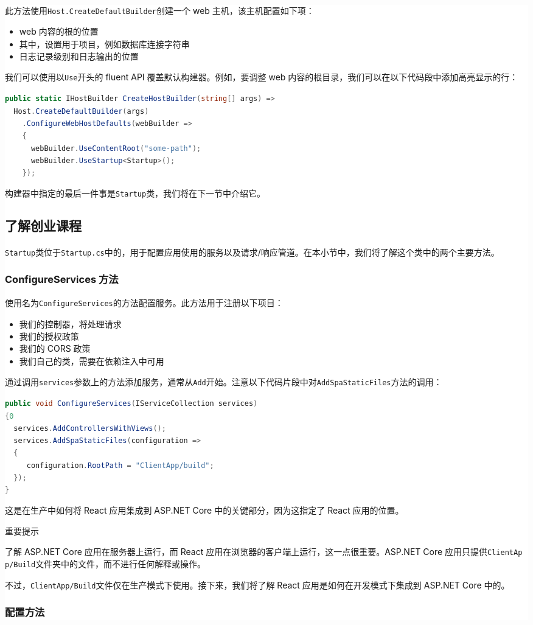 此方法使用`Host.CreateDefaultBuilder`创建一个 web 主机，该主机配置如下项：

*   web 内容的根的位置
*   其中，设置用于项目，例如数据库连接字符串
*   日志记录级别和日志输出的位置

我们可以使用以`Use`开头的 fluent API 覆盖默认构建器。例如，要调整 web 内容的根目录，我们可以在以下代码段中添加高亮显示的行：

```cs
public static IHostBuilder CreateHostBuilder(string[] args) =>
  Host.CreateDefaultBuilder(args)
    .ConfigureWebHostDefaults(webBuilder =>
    {
      webBuilder.UseContentRoot("some-path");
      webBuilder.UseStartup<Startup>();
    });
```

构建器中指定的最后一件事是`Startup`类，我们将在下一节中介绍它。

## 了解创业课程

`Startup`类位于`Startup.cs`中的，用于配置应用使用的服务以及请求/响应管道。在本小节中，我们将了解这个类中的两个主要方法。

### ConfigureServices 方法

使用名为`ConfigureServices`的方法配置服务。此方法用于注册以下项目：

*   我们的控制器，将处理请求
*   我们的授权政策
*   我们的 CORS 政策
*   我们自己的类，需要在依赖注入中可用

通过调用`services`参数上的方法添加服务，通常从`Add`开始。注意以下代码片段中对`AddSpaStaticFiles`方法的调用：

```cs
public void ConfigureServices(IServiceCollection services)
{0
  services.AddControllersWithViews();
  services.AddSpaStaticFiles(configuration =>
  {
     configuration.RootPath = "ClientApp/build";
  });
}
```

这是在生产中如何将 React 应用集成到 ASP.NET Core 中的关键部分，因为这指定了 React 应用的位置。

重要提示

了解 ASP.NET Core 应用在服务器上运行，而 React 应用在浏览器的客户端上运行，这一点很重要。ASP.NET Core 应用只提供`ClientApp/Build`文件夹中的文件，而不进行任何解释或操作。

不过，`ClientApp/Build`文件仅在生产模式下使用。接下来，我们将了解 React 应用是如何在开发模式下集成到 ASP.NET Core 中的。

### 配置方法
